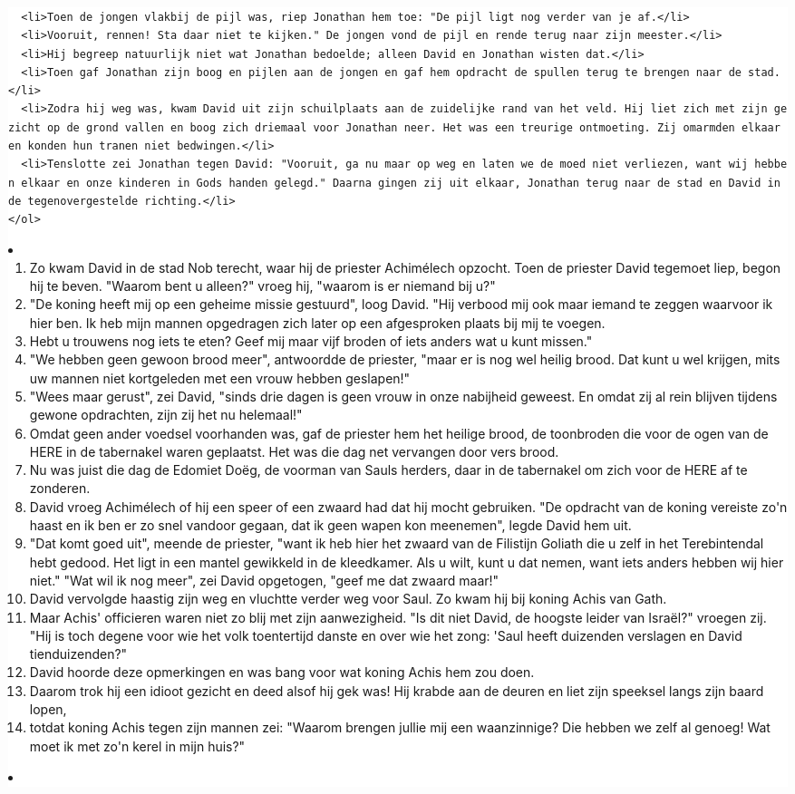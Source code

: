       <li>Toen de jongen vlakbij de pijl was, riep Jonathan hem toe: "De pijl ligt nog verder van je af.</li>
      <li>Vooruit, rennen! Sta daar niet te kijken." De jongen vond de pijl en rende terug naar zijn meester.</li>
      <li>Hij begreep natuurlijk niet wat Jonathan bedoelde; alleen David en Jonathan wisten dat.</li>
      <li>Toen gaf Jonathan zijn boog en pijlen aan de jongen en gaf hem opdracht de spullen terug te brengen naar de stad.</li>
      <li>Zodra hij weg was, kwam David uit zijn schuilplaats aan de zuidelijke rand van het veld. Hij liet zich met zijn gezicht op de grond vallen en boog zich driemaal voor Jonathan neer. Het was een treurige ontmoeting. Zij omarmden elkaar en konden hun tranen niet bedwingen.</li>
      <li>Tenslotte zei Jonathan tegen David: "Vooruit, ga nu maar op weg en laten we de moed niet verliezen, want wij hebben elkaar en onze kinderen in Gods handen gelegd." Daarna gingen zij uit elkaar, Jonathan terug naar de stad en David in de tegenovergestelde richting.</li>
    </ol>
  </li>
  <li>
    <ol>
      <li>Zo kwam David in de stad Nob terecht, waar hij de priester Achimélech opzocht. Toen de priester David tegemoet liep, begon hij te beven. "Waarom bent u alleen?" vroeg hij, "waarom is er niemand bij u?"</li>
      <li>"De koning heeft mij op een geheime missie gestuurd", loog David. "Hij verbood mij ook maar iemand te zeggen waarvoor ik hier ben. Ik heb mijn mannen opgedragen zich later op een afgesproken plaats bij mij te voegen.</li>
      <li>Hebt u trouwens nog iets te eten? Geef mij maar vijf broden of iets anders wat u kunt missen."</li>
      <li>"We hebben geen gewoon brood meer", antwoordde de priester, "maar er is nog wel heilig brood. Dat kunt u wel krijgen, mits uw mannen niet kortgeleden met een vrouw hebben geslapen!"</li>
      <li>"Wees maar gerust", zei David, "sinds drie dagen is geen vrouw in onze nabijheid geweest. En omdat zij al rein blijven tijdens gewone opdrachten, zijn zij het nu helemaal!"</li>
      <li>Omdat geen ander voedsel voorhanden was, gaf de priester hem het heilige brood, de toonbroden die voor de ogen van de HERE in de tabernakel waren geplaatst. Het was die dag net vervangen door vers brood.</li>
      <li>Nu was juist die dag de Edomiet Doëg, de voorman van Sauls herders, daar in de tabernakel om zich voor de HERE af te zonderen.</li>
      <li>David vroeg Achimélech of hij een speer of een zwaard had dat hij mocht gebruiken. "De opdracht van de koning vereiste zo'n haast en ik ben er zo snel vandoor gegaan, dat ik geen wapen kon meenemen", legde David hem uit.</li>
      <li>"Dat komt goed uit", meende de priester, "want ik heb hier het zwaard van de Filistijn Goliath die u zelf in het Terebintendal hebt gedood. Het ligt in een mantel gewikkeld in de kleedkamer. Als u wilt, kunt u dat nemen, want iets anders hebben wij hier niet." "Wat wil ik nog meer", zei David opgetogen, "geef me dat zwaard maar!"</li>
      <li>David vervolgde haastig zijn weg en vluchtte verder weg voor Saul. Zo kwam hij bij koning Achis van Gath.</li>
      <li>Maar Achis' officieren waren niet zo blij met zijn aanwezigheid. "Is dit niet David, de hoogste leider van Israël?" vroegen zij. "Hij is toch degene voor wie het volk toentertijd danste en over wie het zong: 'Saul heeft duizenden verslagen en David tienduizenden?"</li>
      <li>David hoorde deze opmerkingen en was bang voor wat koning Achis hem zou doen.</li>
      <li>Daarom trok hij een idioot gezicht en deed alsof hij gek was! Hij krabde aan de deuren en liet zijn speeksel langs zijn baard lopen,</li>
      <li>totdat koning Achis tegen zijn mannen zei: "Waarom brengen jullie mij een waanzinnige? Die hebben we zelf al genoeg! Wat moet ik met zo'n kerel in mijn huis?"</li>
    </ol>
  </li>
  <li>
    <ol>
